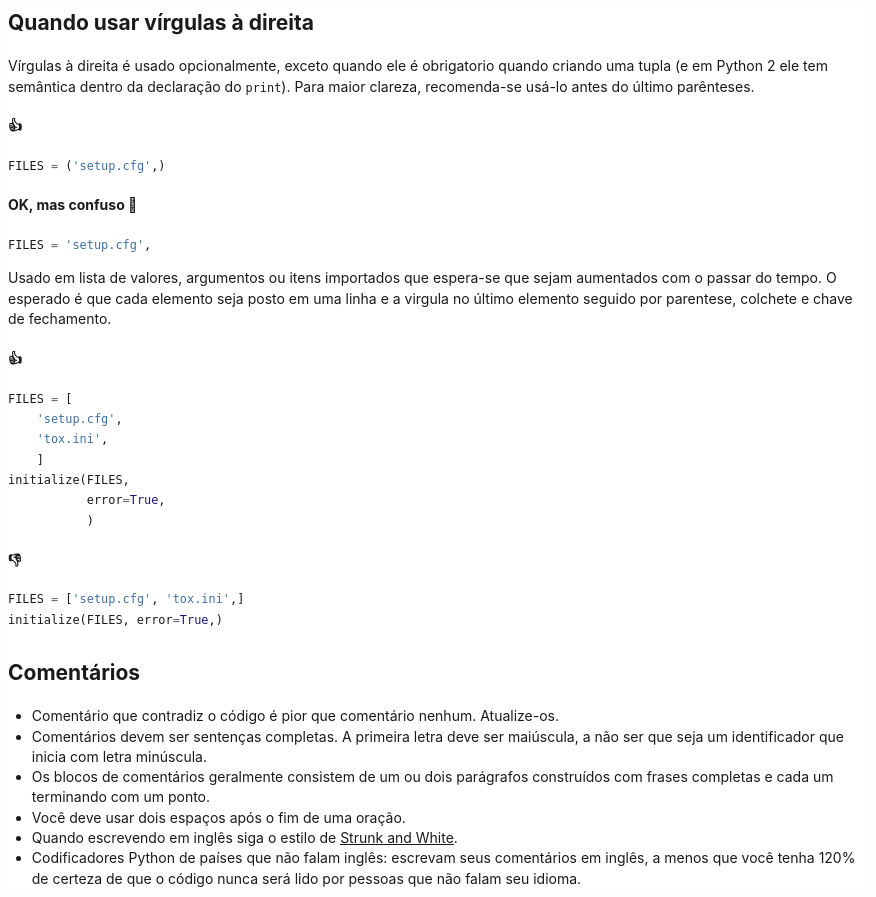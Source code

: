   ## Quando usar vírgulas à direita

Vírgulas à direita é usado opcionalmente, exceto quando ele é obrigatorio quando
criando uma tupla (e em Python 2 ele tem semântica dentro da declaração do
```print```). Para maior clareza, recomenda-se usá-lo antes do último parênteses.

#### 👍

```python
FILES = ('setup.cfg',)
```

#### OK, mas confuso 🤔

```python
FILES = 'setup.cfg',
```

Usado em lista de valores, argumentos ou itens importados que espera-se que
sejam aumentados com o passar do tempo. O esperado é que cada elemento seja
posto em uma linha e a virgula no último elemento seguido por parentese,
colchete e chave de fechamento.

#### 👍

```python
FILES = [
    'setup.cfg',
    'tox.ini',
    ]
initialize(FILES,
           error=True,
           )
```

#### 👎

```python
FILES = ['setup.cfg', 'tox.ini',]
initialize(FILES, error=True,)
```

## Comentários

- Comentário que contradiz o código é pior que comentário nenhum. Atualize-os.
- Comentários devem ser sentenças completas. A primeira letra deve ser maiúscula,
  a não ser que seja um identificador que inicia com letra minúscula.
- Os blocos de comentários geralmente consistem de um ou dois parágrafos
  construídos com frases completas e cada um terminando com um ponto.
- Você deve usar dois espaços após o fim de uma oração.
- Quando escrevendo em inglês siga o estilo de
  [Strunk and White](https://en.wikipedia.org/wiki/The_Elements_of_Style).
- Codificadores Python de países que não falam inglês: escrevam seus comentários
  em inglês, a menos que você tenha 120% de certeza de que o código nunca será
  lido por pessoas que não falam seu idioma.

